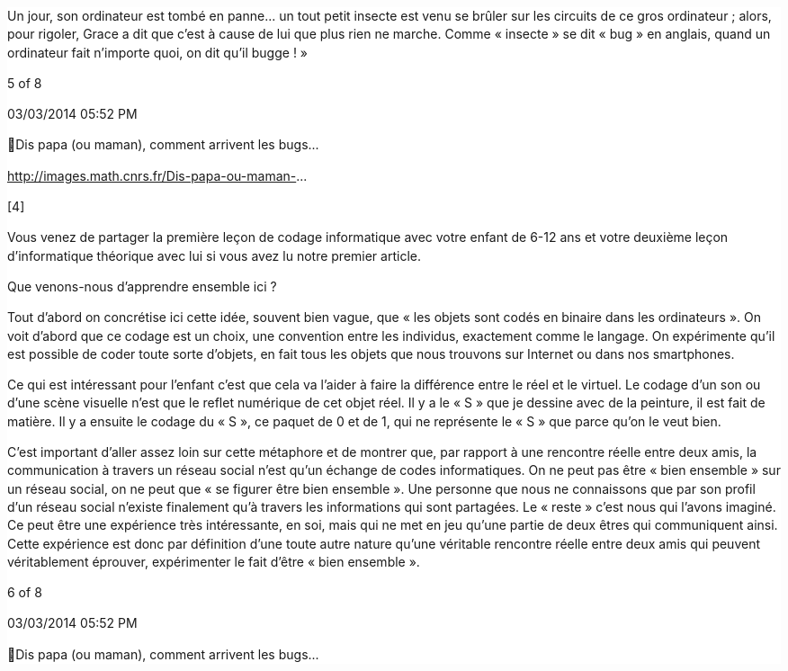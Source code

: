 Un jour, son ordinateur est tombé en panne... un tout petit insecte est venu se brûler sur
les circuits de ce gros ordinateur ; alors, pour rigoler, Grace a dit que c’est à cause de lui
que plus rien ne marche. Comme « insecte » se dit « bug » en anglais, quand un
ordinateur fait n’importe quoi, on dit qu’il bugge ! »

5 of 8

03/03/2014 05:52 PM

Dis papa (ou maman), comment arrivent les bugs...

http://images.math.cnrs.fr/Dis-papa-ou-maman-...

 [4]

Vous venez de partager la première leçon de codage informatique avec votre enfant de 6-12 ans et votre
deuxième leçon d’informatique théorique avec lui si vous avez lu notre premier article.

Que venons-nous d’apprendre ensemble ici ?

Tout d’abord on concrétise ici cette idée, souvent bien vague, que « les objets sont codés en binaire dans les
ordinateurs ». On voit d’abord que ce codage est un choix, une convention entre les individus, exactement
comme le langage. On expérimente qu’il est possible de coder toute sorte d’objets, en fait tous les objets que
nous trouvons sur Internet ou dans nos smartphones.

Ce qui est intéressant pour l’enfant c’est que cela va
l’aider à faire la différence entre le réel et le virtuel. Le
codage d’un son ou d’une scène visuelle n’est que le
reflet numérique de cet objet réel. Il y a le « S » que je
dessine avec de la peinture, il est fait de matière. Il y a
ensuite le codage du « S », ce paquet de 0 et de 1, qui ne
représente le « S » que parce qu’on le veut bien.

C’est important d’aller assez loin sur cette métaphore et
de montrer que, par rapport à une rencontre réelle entre
deux amis, la communication à travers un réseau social
n’est qu’un échange de codes informatiques. On ne peut
pas être « bien ensemble » sur un réseau social, on ne
peut que « se figurer être bien ensemble ». Une personne
que nous ne connaissons que par son profil d’un réseau social n’existe finalement qu’à travers les
informations qui sont partagées. Le « reste » c’est nous qui l’avons imaginé. Ce peut être une expérience très
intéressante, en soi, mais qui ne met en jeu qu’une partie de deux êtres qui communiquent ainsi. Cette
expérience est donc par définition d’une toute autre nature qu’une véritable rencontre réelle entre deux amis
qui peuvent véritablement éprouver, expérimenter le fait d’être « bien ensemble ».

6 of 8

03/03/2014 05:52 PM

Dis papa (ou maman), comment arrivent les bugs...
